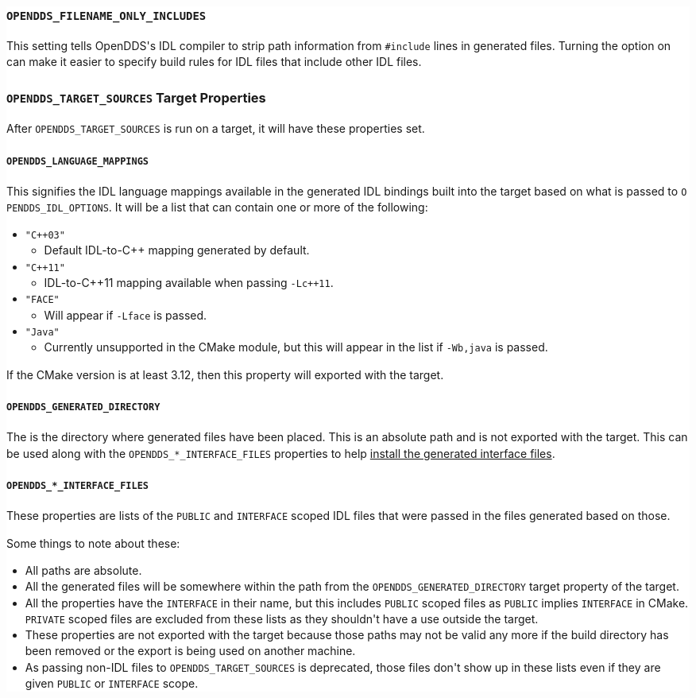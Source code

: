 ### `OPENDDS_FILENAME_ONLY_INCLUDES`

This setting tells OpenDDS's IDL compiler to strip path information from `#include`
lines in generated files. Turning the option on can make it easier to specify build
rules for IDL files that include other IDL files.

### `OPENDDS_TARGET_SOURCES` Target Properties

After `OPENDDS_TARGET_SOURCES` is run on a target, it will have these
properties set.

#### `OPENDDS_LANGUAGE_MAPPINGS`

This signifies the IDL language mappings available in the generated IDL
bindings built into the target based on what is passed to
`OPENDDS_IDL_OPTIONS`. It will be a list that can contain one or more of the
following:

 - `"C++03"`
   - Default IDL-to-C++ mapping generated by default.
 - `"C++11"`
   - IDL-to-C++11 mapping available when passing `-Lc++11`.
 - `"FACE"`
   - Will appear if `-Lface` is passed.
 - `"Java"`
   - Currently unsupported in the CMake module, but this will appear in the
     list if `-Wb,java` is passed.

If the CMake version is at least 3.12, then this property will exported with
the target.

#### `OPENDDS_GENERATED_DIRECTORY`

The is the directory where generated files have been placed. This is an
absolute path and is not exported with the target. This can be used along with
the `OPENDDS_*_INTERFACE_FILES` properties to help
[install the generated interface files](installing-generated-interface-files).

#### `OPENDDS_*_INTERFACE_FILES`

These properties are lists of the `PUBLIC` and `INTERFACE` scoped IDL files
that were passed in the files generated based on those.

Some things to note about these:
- All paths are absolute.
- All the generated files will be somewhere within the path from the
  `OPENDDS_GENERATED_DIRECTORY` target property of the target.
- All the properties have the `INTERFACE` in their name, but this includes
  `PUBLIC` scoped files as `PUBLIC` implies `INTERFACE` in CMake. `PRIVATE`
  scoped files are excluded from these lists as they shouldn't have a use
  outside the target.
- These properties are not exported with the target because those paths may not
  be valid any more if the build directory has been removed or the export is
  being used on another machine.
- As passing non-IDL files to `OPENDDS_TARGET_SOURCES` is deprecated, those
  files don't show up in these lists even if they are given `PUBLIC` or
  `INTERFACE` scope.
